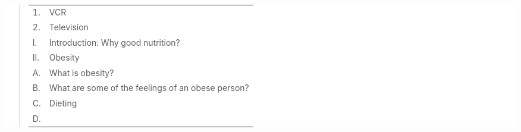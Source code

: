  </p>
<blockquote>
  <dl>
   <table border="0">
    <tr>
     <td>
      1.
     </td>
     <td>
      VCR
     </td>
    </tr>
    <tr>
     <td>
      2.
     </td>
     <td>
      Television
     </td>
    </tr>
    <tr>
     <td>
      I.
     </td>
     <td>
      Introduction: Why good nutrition?
     </td>
    </tr>
    <tr>
     <td>
      II.
     </td>
     <td>
      Obesity
     </td>
    </tr>
    <tr>
     <td>
      A.
     </td>
     <td>
      What is obesity?
     </td>
    </tr>
    <tr>
     <td>
      B.
     </td>
     <td>
      What are some of the feelings of an obese person?
     </td>
    </tr>
    <tr>
     <td>
      C.
     </td>
     <td>
      Dieting
     </td>
    </tr>
    <tr>
     <td>
      D.
     </td>